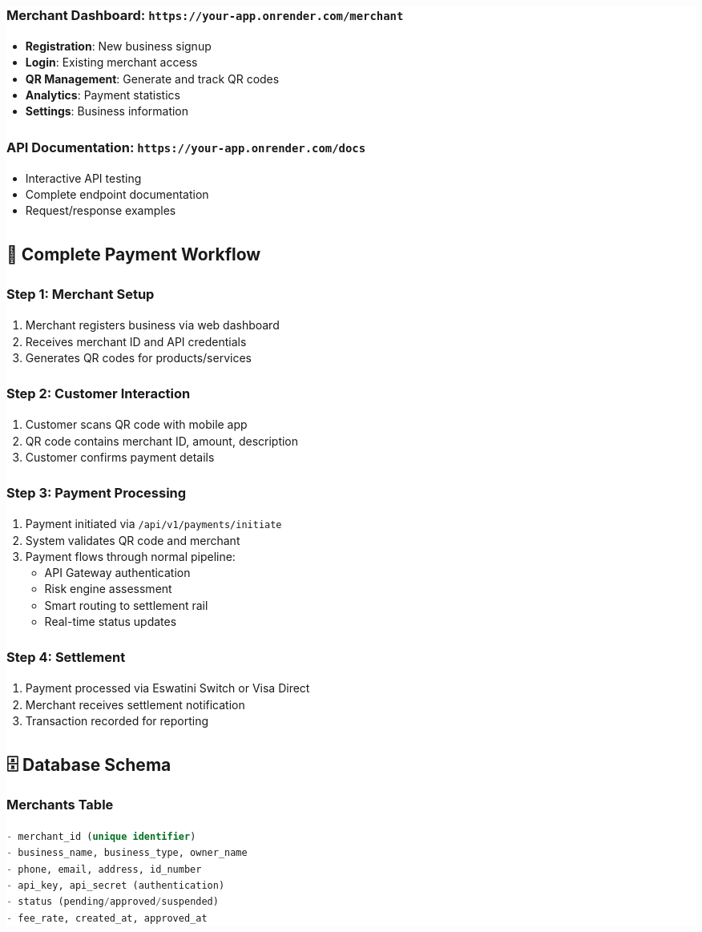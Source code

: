 ### **Merchant Dashboard**: `https://your-app.onrender.com/merchant`
- **Registration**: New business signup
- **Login**: Existing merchant access
- **QR Management**: Generate and track QR codes
- **Analytics**: Payment statistics
- **Settings**: Business information

### **API Documentation**: `https://your-app.onrender.com/docs`
- Interactive API testing
- Complete endpoint documentation
- Request/response examples

## 🔄 **Complete Payment Workflow**

### **Step 1: Merchant Setup**
1. Merchant registers business via web dashboard
2. Receives merchant ID and API credentials
3. Generates QR codes for products/services

### **Step 2: Customer Interaction**
1. Customer scans QR code with mobile app
2. QR code contains merchant ID, amount, description
3. Customer confirms payment details

### **Step 3: Payment Processing**
1. Payment initiated via `/api/v1/payments/initiate`
2. System validates QR code and merchant
3. Payment flows through normal pipeline:
   - API Gateway authentication
   - Risk engine assessment  
   - Smart routing to settlement rail
   - Real-time status updates

### **Step 4: Settlement**
1. Payment processed via Eswatini Switch or Visa Direct
2. Merchant receives settlement notification
3. Transaction recorded for reporting

## 🗄️ **Database Schema**

### **Merchants Table**
```sql
- merchant_id (unique identifier)
- business_name, business_type, owner_name
- phone, email, address, id_number
- api_key, api_secret (authentication)
- status (pending/approved/suspended)
- fee_rate, created_at, approved_at
```
